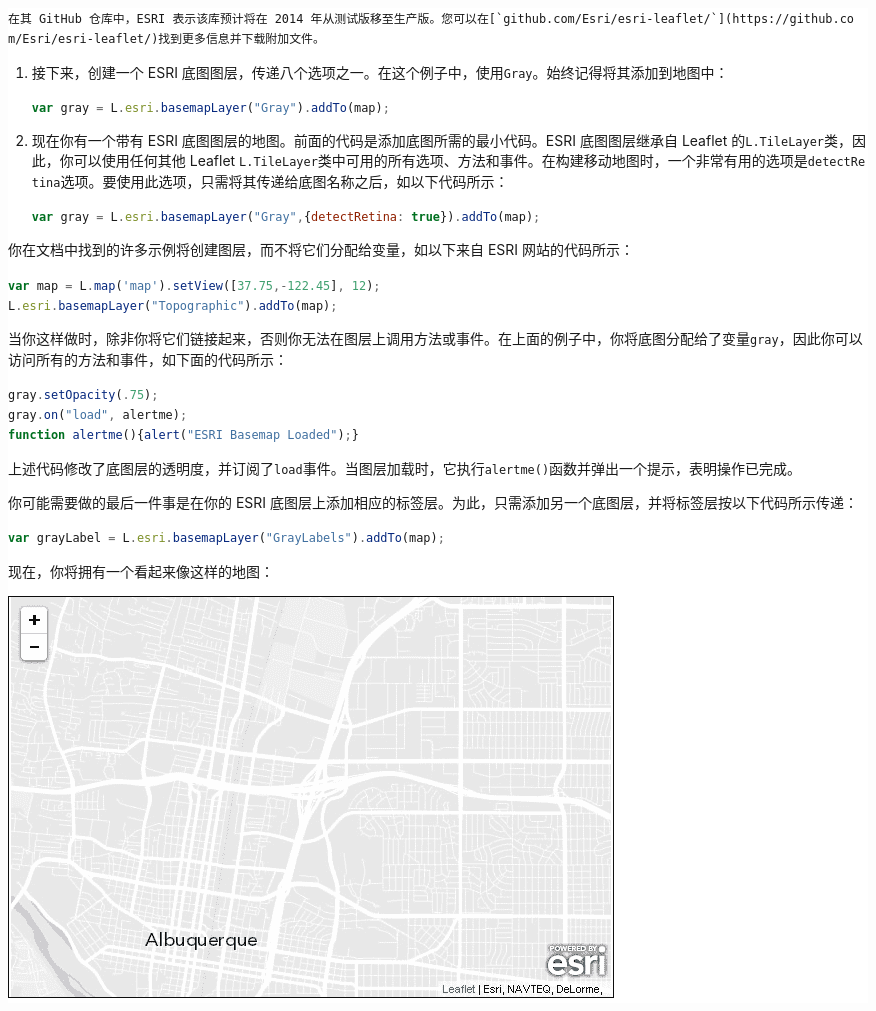     在其 GitHub 仓库中，ESRI 表示该库预计将在 2014 年从测试版移至生产版。您可以在[`github.com/Esri/esri-leaflet/`](https://github.com/Esri/esri-leaflet/)找到更多信息并下载附加文件。

1.  接下来，创建一个 ESRI 底图图层，传递八个选项之一。在这个例子中，使用`Gray`。始终记得将其添加到地图中：

    ```js
    var gray = L.esri.basemapLayer("Gray").addTo(map);
    ```

1.  现在你有一个带有 ESRI 底图图层的地图。前面的代码是添加底图所需的最小代码。ESRI 底图图层继承自 Leaflet 的`L.TileLayer`类，因此，你可以使用任何其他 Leaflet `L.TileLayer`类中可用的所有选项、方法和事件。在构建移动地图时，一个非常有用的选项是`detectRetina`选项。要使用此选项，只需将其传递给底图名称之后，如以下代码所示：

    ```js
    var gray = L.esri.basemapLayer("Gray",{detectRetina: true}).addTo(map);
    ```

你在文档中找到的许多示例将创建图层，而不将它们分配给变量，如以下来自 ESRI 网站的代码所示：

```js
var map = L.map('map').setView([37.75,-122.45], 12);
L.esri.basemapLayer("Topographic").addTo(map);
```

当你这样做时，除非你将它们链接起来，否则你无法在图层上调用方法或事件。在上面的例子中，你将底图分配给了变量`gray`，因此你可以访问所有的方法和事件，如下面的代码所示：

```js
gray.setOpacity(.75);   
gray.on("load", alertme);
function alertme(){alert("ESRI Basemap Loaded");}
```

上述代码修改了底图层的透明度，并订阅了`load`事件。当图层加载时，它执行`alertme()`函数并弹出一个提示，表明操作已完成。

你可能需要做的最后一件事是在你的 ESRI 底图层上添加相应的标签层。为此，只需添加另一个底图层，并将标签层按以下代码所示传递：

```js
var grayLabel = L.esri.basemapLayer("GrayLabels").addTo(map);
```

现在，你将拥有一个看起来像这样的地图：

![ESRI 底图](img/4812OS_05_01.jpg)
